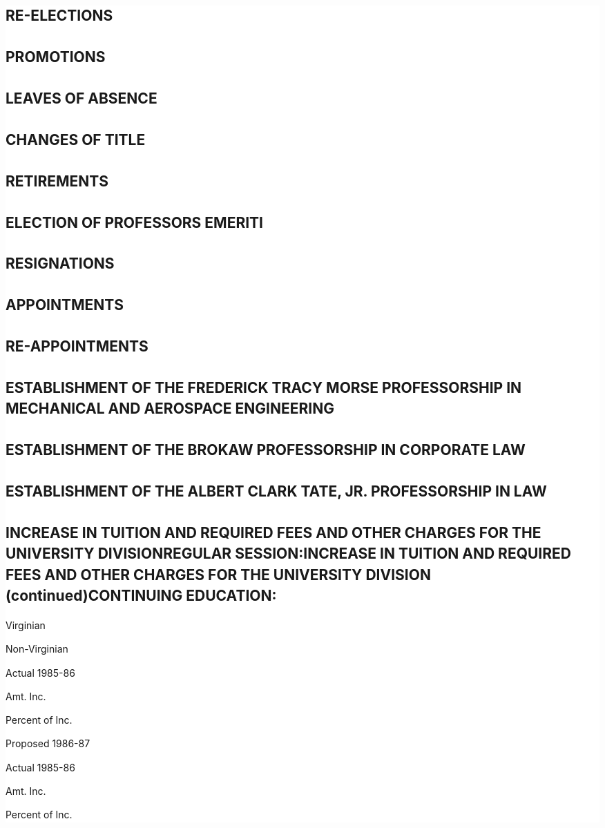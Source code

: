 RE-ELECTIONS
------------

PROMOTIONS
----------

LEAVES OF ABSENCE
-----------------

CHANGES OF TITLE
----------------

RETIREMENTS
-----------

ELECTION OF PROFESSORS EMERITI
------------------------------

RESIGNATIONS
------------

APPOINTMENTS
------------

RE-APPOINTMENTS
---------------

ESTABLISHMENT OF THE FREDERICK TRACY MORSE PROFESSORSHIP IN MECHANICAL AND AEROSPACE ENGINEERING
------------------------------------------------------------------------------------------------

ESTABLISHMENT OF THE BROKAW PROFESSORSHIP IN CORPORATE LAW
----------------------------------------------------------

ESTABLISHMENT OF THE ALBERT CLARK TATE, JR. PROFESSORSHIP IN LAW
----------------------------------------------------------------

INCREASE IN TUITION AND REQUIRED FEES AND OTHER CHARGES FOR THE UNIVERSITY DIVISIONREGULAR SESSION:INCREASE IN TUITION AND REQUIRED FEES AND OTHER CHARGES FOR THE UNIVERSITY DIVISION (continued)CONTINUING EDUCATION:
-----------------------------------------------------------------------------------------------------------------------------------------------------------------------------------------------------------------------

Virginian

Non-Virginian

Actual 1985-86

Amt. Inc.

Percent of Inc.

Proposed 1986-87

Actual 1985-86

Amt. Inc.

Percent of Inc.
